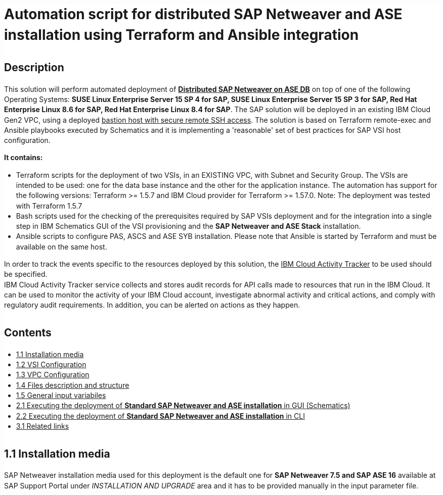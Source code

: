 # Automation script for distributed SAP Netweaver and ASE installation using Terraform and Ansible integration

## Description
This solution will perform automated deployment of [**Distributed SAP Netweaver on ASE DB**](https://cloud.ibm.com/docs/sap?topic=sap-intro-automate-nw-asesyb-terraform-ansible&interface=terraform) on top of one of the following Operating Systems: **SUSE Linux Enterprise Server 15 SP 4 for SAP, SUSE Linux Enterprise Server 15 SP 3 for SAP, Red Hat Enterprise Linux 8.6 for SAP, Red Hat Enterprise Linux 8.4 for SAP**. The SAP solution will be deployed  in an existing IBM Cloud Gen2 VPC, using a deployed [bastion host with secure remote SSH access](https://github.com/IBM-Cloud/sap-bastion-setup).
The solution is based on Terraform remote-exec and Ansible playbooks executed by Schematics and it is implementing a 'reasonable' set of best practices for SAP VSI host configuration.

**It contains:**
- Terraform scripts for the deployment of two VSIs, in an EXISTING VPC, with Subnet and Security Group. The VSIs are intended to be used: one for the data base instance and the other for the application instance. The automation has support for the following versions: Terraform >= 1.5.7 and IBM Cloud provider for Terraform >= 1.57.0.  Note: The deployment was tested with Terraform 1.5.7
- Bash scripts used for the checking of the prerequisites required by SAP VSIs deployment and for the integration into a single step in IBM Schematics GUI of the VSI provisioning and the **SAP Netweaver and ASE Stack** installation.
- Ansible scripts to configure PAS, ASCS and ASE SYB installation.
Please note that Ansible is started by Terraform and must be available on the same host.

In order to track the events specific to the resources deployed by this solution, the [IBM Cloud Activity Tracker](https://cloud.ibm.com/docs/activity-tracker?topic=activity-tracker-getting-started#gs_ov) to be used should be specified.  
IBM Cloud Activity Tracker service collects and stores audit records for API calls made to resources that run in the IBM Cloud. It can be used to monitor the activity of your IBM Cloud account, investigate abnormal activity and critical actions, and comply with regulatory audit requirements. In addition, you can be alerted on actions as they happen. 


## Contents

- [1.1 Installation media](#11-installation-media)
- [1.2 VSI Configuration](#12-vsi-configuration)
- [1.3 VPC Configuration](#13-vpc-configuration)
- [1.4 Files description and structure](#14-files-description-and-structure)
- [1.5 General input variabiles](#15-general-input-variables)
- [2.1 Executing the deployment of **Standard SAP Netweaver and ASE installation** in GUI (Schematics)](#21-executing-the-deployment-of-standard-sap-netweaver-and-ase-installation-in-gui-schematics)
- [2.2 Executing the deployment of **Standard SAP Netweaver and ASE installation** in CLI](#22-executing-the-deployment-of-standard-sap-netweaver-and-ase-installation-in-cli)
- [3.1 Related links](#31-related-links)

## 1.1 Installation media
SAP Netweaver installation media used for this deployment is the default one for **SAP Netweaver 7.5 and SAP ASE 16** available at SAP Support Portal under *INSTALLATION AND UPGRADE* area and it has to be provided manually in the input parameter file.

